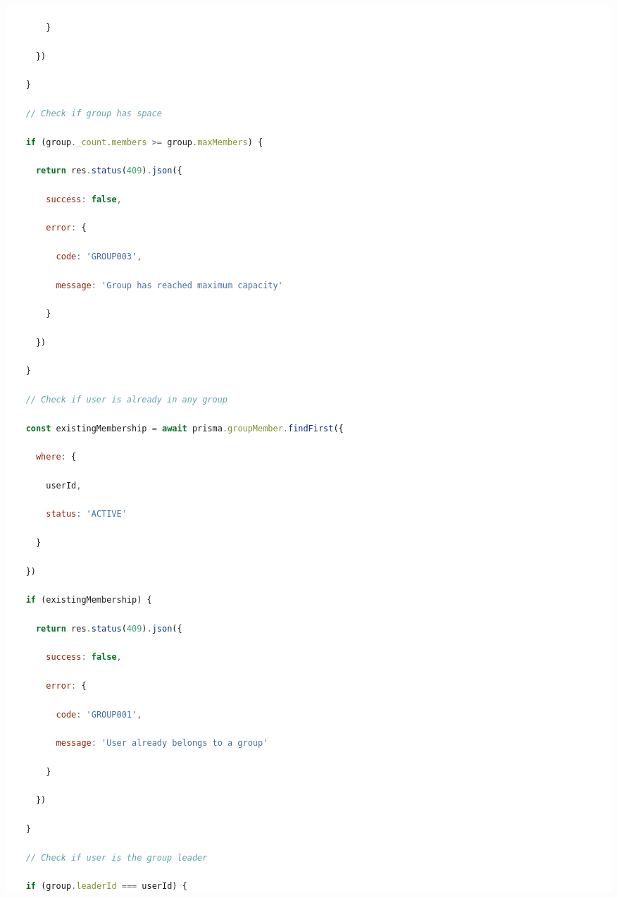 ```javascript

        }

      })

    }

    // Check if group has space

    if (group._count.members >= group.maxMembers) {

      return res.status(409).json({

        success: false,

        error: {

          code: 'GROUP003',

          message: 'Group has reached maximum capacity'

        }

      })

    }

    // Check if user is already in any group

    const existingMembership = await prisma.groupMember.findFirst({

      where: {

        userId,

        status: 'ACTIVE'

      }

    })

    if (existingMembership) {

      return res.status(409).json({

        success: false,

        error: {

          code: 'GROUP001',

          message: 'User already belongs to a group'

        }

      })

    }

    // Check if user is the group leader

    if (group.leaderId === userId) {

```